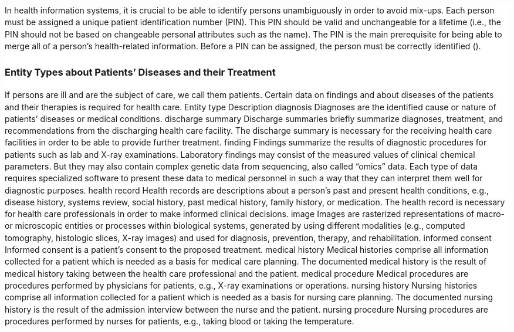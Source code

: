 In health information systems, it is crucial to be able to identify persons unambiguously in order to avoid mix-ups. Each person must be assigned a unique patient identification number (PIN). This PIN should be valid and unchangeable for a lifetime (i.e., the PIN should not be based on changeable personal attributes such as the name). The PIN is the main prerequisite for being able to merge all of a person’s health-related information. Before a PIN can be assigned, the person must be correctly identified ().

### Entity Types about Patients’ Diseases and their Treatment
If persons are ill and are the subject of care, we call them patients. Certain data on findings and about diseases of the patients and their therapies is required for health care.
Entity type
Description 
diagnosis 
Diagnoses are the identified cause or nature of patients’ diseases or medical conditions.
discharge summary 
Discharge summaries briefly summarize diagnoses, treatment, and recommendations from the discharging health care facility. The discharge summary is necessary for the receiving health care facilities in order to be able to provide further treatment.
finding 
Findings summarize the results of diagnostic procedures for patients such as lab and X-ray examinations. Laboratory findings may consist of the measured values of clinical chemical parameters. But they may also contain complex genetic data from sequencing, also called “omics” data. Each type of data requires specialized software to present these data to medical personnel in such a way that they can interpret them well for diagnostic purposes. 
health record
Health records are descriptions about a person’s past and present health conditions, e.g., disease history, systems review, social history, past medical history, family history, or medication. The health record is necessary for health care professionals in order to make informed clinical decisions.
image 
Images are rasterized representations of macro- or microscopic entities or processes within biological systems, generated by using different modalities (e.g., computed tomography, histologic slices, X-ray images) and used for diagnosis, prevention, therapy, and rehabilitation.
informed consent 
Informed consent is a patient’s consent to the proposed treatment.
medical history
Medical histories comprise all information collected for a patient which is needed as a basis for medical care planning. The documented medical history is the result of medical history taking between the health care professional and the patient.
medical procedure 
Medical procedures are procedures performed by physicians for patients, e.g., X-ray examinations or operations.
nursing history
Nursing histories comprise all information collected for a patient which is needed as a basis for nursing care planning. The documented nursing history is the result of the admission interview between the nurse and the patient.
nursing procedure 
Nursing procedures are procedures performed by nurses for patients, e.g., taking blood or taking the temperature.

